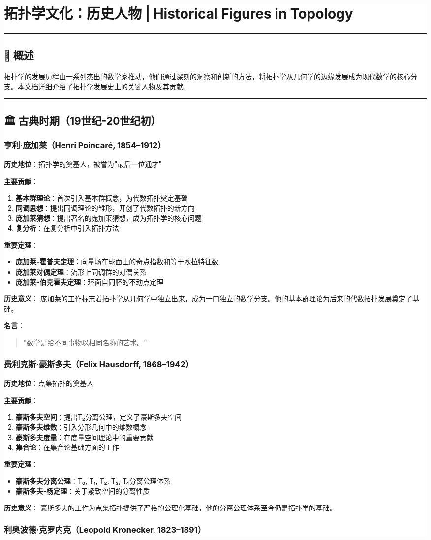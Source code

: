 # 拓扑学文化：历史人物 | Historical Figures in Topology

---

## 🎯 概述

拓扑学的发展历程由一系列杰出的数学家推动，他们通过深刻的洞察和创新的方法，将拓扑学从几何学的边缘发展成为现代数学的核心分支。本文档详细介绍了拓扑学发展史上的关键人物及其贡献。

---

## 🏛️ 古典时期（19世纪-20世纪初）

### 亨利·庞加莱（Henri Poincaré, 1854–1912）

**历史地位**：拓扑学的奠基人，被誉为"最后一位通才"

**主要贡献**：

1. **基本群理论**：首次引入基本群概念，为代数拓扑奠定基础
2. **同调思想**：提出同调理论的雏形，开创了代数拓扑的新方向
3. **庞加莱猜想**：提出著名的庞加莱猜想，成为拓扑学的核心问题
4. **复分析**：在复分析中引入拓扑方法

**重要定理**：

- **庞加莱-霍普夫定理**：向量场在球面上的奇点指数和等于欧拉特征数
- **庞加莱对偶定理**：流形上同调群的对偶关系
- **庞加莱-伯克霍夫定理**：环面自同胚的不动点定理

**历史意义**：
庞加莱的工作标志着拓扑学从几何学中独立出来，成为一门独立的数学分支。他的基本群理论为后来的代数拓扑发展奠定了基础。

**名言**：
> "数学是给不同事物以相同名称的艺术。"

### 费利克斯·豪斯多夫（Felix Hausdorff, 1868–1942）

**历史地位**：点集拓扑的奠基人

**主要贡献**：

1. **豪斯多夫空间**：提出T₂分离公理，定义了豪斯多夫空间
2. **豪斯多夫维数**：引入分形几何中的维数概念
3. **豪斯多夫度量**：在度量空间理论中的重要贡献
4. **集合论**：在集合论基础方面的工作

**重要定理**：

- **豪斯多夫分离公理**：T₀, T₁, T₂, T₃, T₄分离公理体系
- **豪斯多夫-杨定理**：关于紧致空间的分离性质

**历史意义**：
豪斯多夫的工作为点集拓扑提供了严格的公理化基础，他的分离公理体系至今仍是拓扑学的基础。

### 利奥波德·克罗内克（Leopold Kronecker, 1823–1891）
